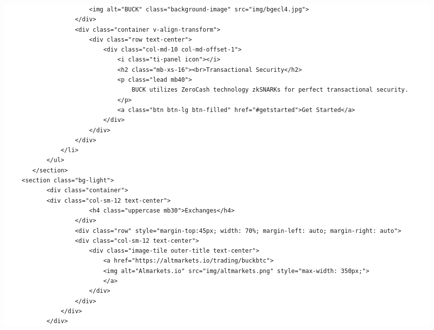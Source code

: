 		                    <img alt="BUCK" class="background-image" src="img/bgecl4.jpg">
		                </div>
		                <div class="container v-align-transform">
		                    <div class="row text-center">
		                        <div class="col-md-10 col-md-offset-1">
                                    <i class="ti-panel icon"></i>
		                            <h2 class="mb-xs-16"><br>Transactional Security</h2>
		                            <p class="lead mb40">
		                                BUCK utilizes ZeroCash technology zkSNARKs for perfect transactional security.
		                            </p>
		                            <a class="btn btn-lg btn-filled" href="#getstarted">Get Started</a>
		                        </div>
		                    </div>
		                </div>
		            </li>
		        </ul>
		    </section>
         <section class="bg-light">
                <div class="container">
                <div class="col-sm-12 text-center">
                            <h4 class="uppercase mb30">Exchanges</h4>
                        </div>                                   
                        <div class="row" style="margin-top:45px; width: 70%; margin-left: auto; margin-right: auto">
                        <div class="col-sm-12 text-center">
                            <div class="image-tile outer-title text-center">
                                <a href="https://altmarkets.io/trading/buckbtc">
                                <img alt="Almarkets.io" src="img/altmarkets.png" style="max-width: 350px;"> 
                                </a>
                            </div>
                        </div>
                    </div>
                </div>